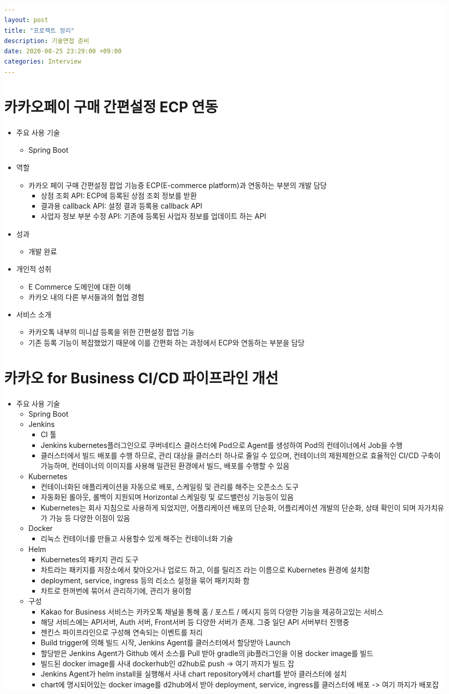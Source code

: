 ```yaml
---
layout: post
title: "프로젝트 정리"
description: 기술면접 준비
date: 2020-08-25 23:29:00 +09:00
categories: Interview
---
```


# 카카오페이 구매 간편설정 ECP 연동
- 주요 사용 기술
    * Spring Boot

- 역할
    * 카카오 페이 구매 간편설정 팝업 기능중 ECP(E-commerce platform)과 연동하는 부분의 개발 담당
        - 상점 조회 API: ECP에 등록된 상점 조회 정보를 받환
        - 결과용 callback API: 설정 결과 등록용 callback API
        - 사업자 정보 부분 수정 API: 기존에 등록된 사업자 정보를 업데이트 하는 API

- 성과
    * 개발 완료

- 개인적 성취 
    * E Commerce 도메인에 대한 이해
    * 카카오 내의 다른 부서들과의 협업 경험

- 서비스 소개
    * 카카오톡 내부의 미니샵 등록을 위한 간편설정 팝업 기능
    * 기존 등록 기능이 복잡했었기 때문에 이를 간편화 하는 과정에서 ECP와 연동하는 부분을 담당



# 카카오 for Business CI/CD 파이프라인 개선
- 주요 사용 기술
    * Spring Boot
    * Jenkins
        - CI 툴
        - Jenkins kubernetes플러그인으로 쿠버네티스 클러스터에 Pod으로 Agent를 생성하여 Pod의 컨테이너에서 Job을 수행
        - 클러스터에서 빌드 배포를 수행 하므로, 관리 대상을 클러스터 하나로 줄일 수 있으며, 컨테이너의 제원제한으로 효율적인 CI/CD 구축이 가능하며, 컨테이너의 이미지를 사용해 일관된 환경에서 빌드, 배포를 수행할 수 있음
    * Kubernetes
        - 컨테이너화된 애플리케이션을 자동으로 배포, 스케일링 및 관리를 해주는 오픈소스 도구
        - 자동화된 롤아웃, 롤백이 지원되며 Horizontal 스케일링 및 로드밸런싱 기능등이 있음
        - Kubernetes는 회사 지침으로 사용하게 되었지만, 어플리케이션 배포의 단순화, 어플리케이션 개발의 단순화, 상태 확인이 되며 자가치유가 가능 등 다양한 이점이 있음
    * Docker
        - 리눅스 컨테이너를 만들고 사용할수 있게 해주는 컨테이너화 기술
    * Helm
        - Kubernetes의 패키지 관리 도구
        - 차트라는 패키지를 저장소에서 찾아오거나 업로드 하고, 이를 릴리즈 라는 이름으로 Kubernetes 환경에 설치함
        - deployment, service, ingress 등의 리소스 설정을 묶어 패키지화 함
        - 차트로 한꺼번에 묶어서 관리하기에, 관리가 용이함
    * 구성
        - Kakao for Business 서비스는 카카오톡 채널을 통해 홈 / 포스트 / 메시지 등의 다양한 기능을 제공하고있는 서비스
        - 해당 서비스에는 API서버, Auth 서버, Front서버 등 다양한 서버가 존재. 그중 일단 API 서버부터 진행중
        - 젠킨스 파이프라인으로 구성해 연속되는 이벤트를 처리
        - Build trigger에 의해 빌드 시작, Jenkins Agent를 클러스터에서 할당받아 Launch
        - 할당받은 Jenkins Agent가 Github 에서 소스를 Pull 받아 gradle의 jib플러그인을 이용 docker image를 빌드
        - 빌드된 docker image를 사내 dockerhub인 d2hub로 push -> 여기 까지가 빌드 잡
        - Jenkins Agent가 helm install을 실행해서 사내 chart repository에서 chart를 받아 클러스터에 설치
        - chart에 명시되어있는 docker image를 d2hub에서 받아 deployment, service, ingress를 클러스터에 배포 -> 여기 까지가 배포잡
